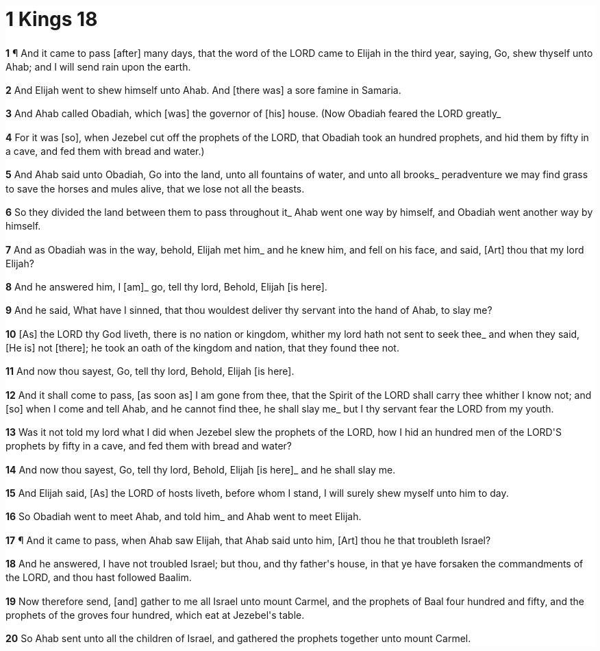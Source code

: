 # 1 Kings 18

**1** ¶ And it came to pass [after] many days, that the word of the LORD came to Elijah in the third year, saying, Go, shew thyself unto Ahab; and I will send rain upon the earth.

**2** And Elijah went to shew himself unto Ahab. And [there was] a sore famine in Samaria.

**3** And Ahab called Obadiah, which [was] the governor of [his] house. (Now Obadiah feared the LORD greatly_

**4** For it was [so], when Jezebel cut off the prophets of the LORD, that Obadiah took an hundred prophets, and hid them by fifty in a cave, and fed them with bread and water.)

**5** And Ahab said unto Obadiah, Go into the land, unto all fountains of water, and unto all brooks_ peradventure we may find grass to save the horses and mules alive, that we lose not all the beasts.

**6** So they divided the land between them to pass throughout it_ Ahab went one way by himself, and Obadiah went another way by himself.

**7** And as Obadiah was in the way, behold, Elijah met him_ and he knew him, and fell on his face, and said, [Art] thou that my lord Elijah?

**8** And he answered him, I [am]_ go, tell thy lord, Behold, Elijah [is here].

**9** And he said, What have I sinned, that thou wouldest deliver thy servant into the hand of Ahab, to slay me?

**10** [As] the LORD thy God liveth, there is no nation or kingdom, whither my lord hath not sent to seek thee_ and when they said, [He is] not [there]; he took an oath of the kingdom and nation, that they found thee not.

**11** And now thou sayest, Go, tell thy lord, Behold, Elijah [is here].

**12** And it shall come to pass, [as soon as] I am gone from thee, that the Spirit of the LORD shall carry thee whither I know not; and [so] when I come and tell Ahab, and he cannot find thee, he shall slay me_ but I thy servant fear the LORD from my youth.

**13** Was it not told my lord what I did when Jezebel slew the prophets of the LORD, how I hid an hundred men of the LORD'S prophets by fifty in a cave, and fed them with bread and water?

**14** And now thou sayest, Go, tell thy lord, Behold, Elijah [is here]_ and he shall slay me.

**15** And Elijah said, [As] the LORD of hosts liveth, before whom I stand, I will surely shew myself unto him to day.

**16** So Obadiah went to meet Ahab, and told him_ and Ahab went to meet Elijah.

**17** ¶ And it came to pass, when Ahab saw Elijah, that Ahab said unto him, [Art] thou he that troubleth Israel?

**18** And he answered, I have not troubled Israel; but thou, and thy father's house, in that ye have forsaken the commandments of the LORD, and thou hast followed Baalim.

**19** Now therefore send, [and] gather to me all Israel unto mount Carmel, and the prophets of Baal four hundred and fifty, and the prophets of the groves four hundred, which eat at Jezebel's table.

**20** So Ahab sent unto all the children of Israel, and gathered the prophets together unto mount Carmel.
